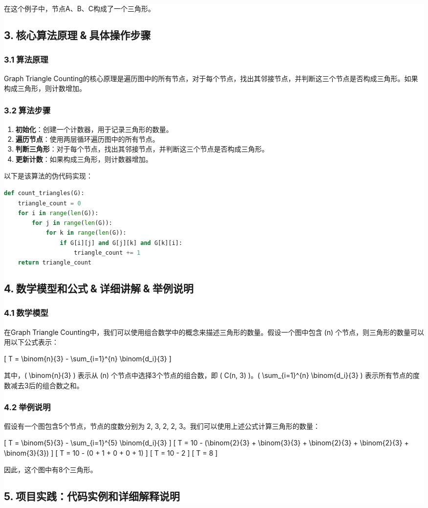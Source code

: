 在这个例子中，节点A、B、C构成了一个三角形。

## 3. 核心算法原理 & 具体操作步骤

### 3.1 算法原理

Graph Triangle Counting的核心原理是遍历图中的所有节点，对于每个节点，找出其邻接节点，并判断这三个节点是否构成三角形。如果构成三角形，则计数增加。

### 3.2 算法步骤

1. **初始化**：创建一个计数器，用于记录三角形的数量。
2. **遍历节点**：使用两层循环遍历图中的所有节点。
3. **判断三角形**：对于每个节点，找出其邻接节点，并判断这三个节点是否构成三角形。
4. **更新计数**：如果构成三角形，则计数器增加。

以下是该算法的伪代码实现：

```python
def count_triangles(G):
    triangle_count = 0
    for i in range(len(G)):
        for j in range(len(G)):
            for k in range(len(G)):
                if G[i][j] and G[j][k] and G[k][i]:
                    triangle_count += 1
    return triangle_count
```

## 4. 数学模型和公式 & 详细讲解 & 举例说明

### 4.1 数学模型

在Graph Triangle Counting中，我们可以使用组合数学中的概念来描述三角形的数量。假设一个图中包含 \(n\) 个节点，则三角形的数量可以用以下公式表示：

\[ T = \binom{n}{3} - \sum_{i=1}^{n} \binom{d_i}{3} \]

其中，\( \binom{n}{3} \) 表示从 \(n\) 个节点中选择3个节点的组合数，即 \( C(n, 3) \)。\( \sum_{i=1}^{n} \binom{d_i}{3} \) 表示所有节点的度数减去3后的组合数之和。

### 4.2 举例说明

假设有一个图包含5个节点，节点的度数分别为 2, 3, 2, 2, 3。我们可以使用上述公式计算三角形的数量：

\[ T = \binom{5}{3} - \sum_{i=1}^{5} \binom{d_i}{3} \]
\[ T = 10 - (\binom{2}{3} + \binom{3}{3} + \binom{2}{3} + \binom{2}{3} + \binom{3}{3}) \]
\[ T = 10 - (0 + 1 + 0 + 0 + 1) \]
\[ T = 10 - 2 \]
\[ T = 8 \]

因此，这个图中有8个三角形。

## 5. 项目实践：代码实例和详细解释说明
